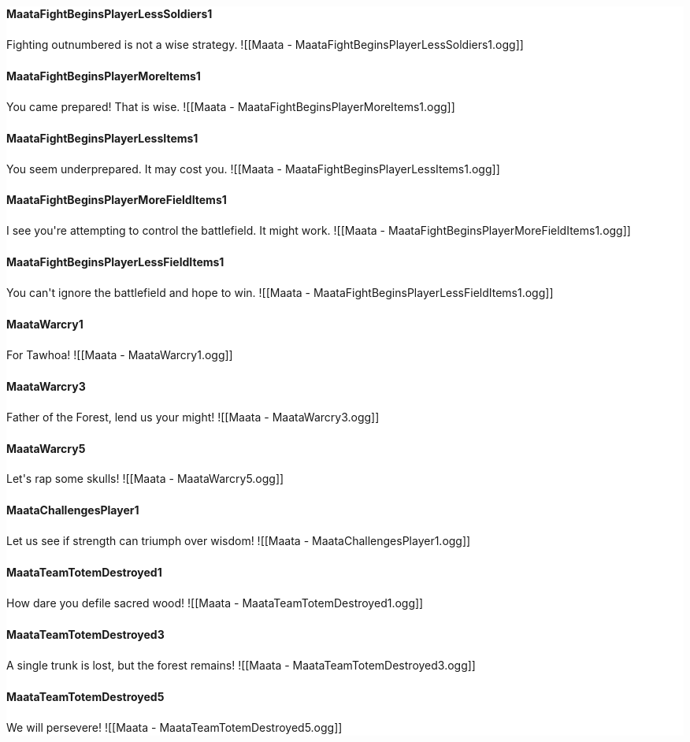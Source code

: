 #### MaataFightBeginsPlayerLessSoldiers1
Fighting outnumbered is not a wise strategy.
![[Maata - MaataFightBeginsPlayerLessSoldiers1.ogg]]

#### MaataFightBeginsPlayerMoreItems1
You came prepared! That is wise.
![[Maata - MaataFightBeginsPlayerMoreItems1.ogg]]

#### MaataFightBeginsPlayerLessItems1
You seem underprepared. It may cost you.
![[Maata - MaataFightBeginsPlayerLessItems1.ogg]]

#### MaataFightBeginsPlayerMoreFieldItems1
I see you're attempting to control the battlefield. It might work.
![[Maata - MaataFightBeginsPlayerMoreFieldItems1.ogg]]

#### MaataFightBeginsPlayerLessFieldItems1
You can't ignore the battlefield and hope to win.
![[Maata - MaataFightBeginsPlayerLessFieldItems1.ogg]]

#### MaataWarcry1
For Tawhoa!
![[Maata - MaataWarcry1.ogg]]

#### MaataWarcry3
Father of the Forest, lend us your might!
![[Maata - MaataWarcry3.ogg]]

#### MaataWarcry5
Let's rap some skulls!
![[Maata - MaataWarcry5.ogg]]

#### MaataChallengesPlayer1
Let us see if strength can triumph over wisdom!
![[Maata - MaataChallengesPlayer1.ogg]]

#### MaataTeamTotemDestroyed1
How dare you defile sacred wood!
![[Maata - MaataTeamTotemDestroyed1.ogg]]

#### MaataTeamTotemDestroyed3
A single trunk is lost, but the forest remains!
![[Maata - MaataTeamTotemDestroyed3.ogg]]

#### MaataTeamTotemDestroyed5
We will persevere!
![[Maata - MaataTeamTotemDestroyed5.ogg]]
